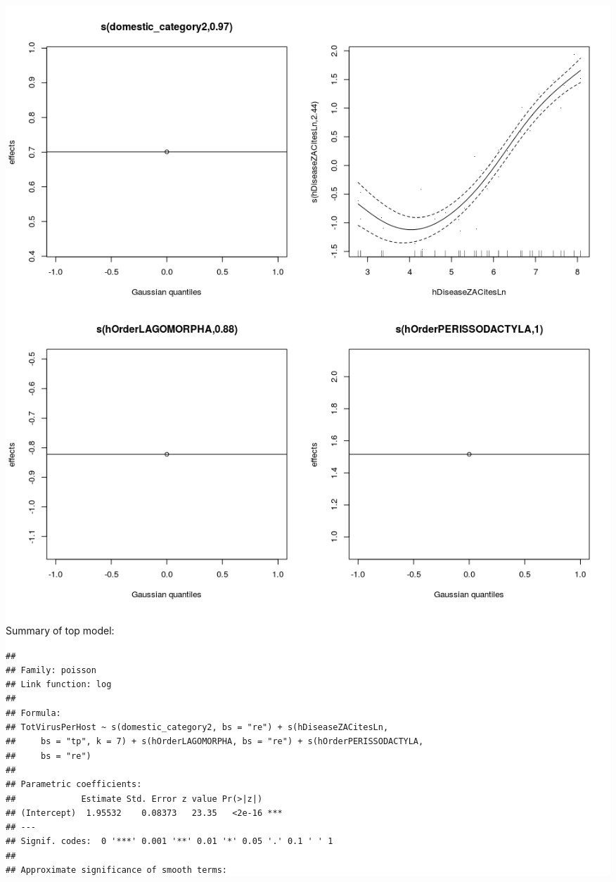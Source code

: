 ![](gam_supp_info_files/figure-html/dom-vir-plot-1.png)

Summary of top model:


```
## 
## Family: poisson 
## Link function: log 
## 
## Formula:
## TotVirusPerHost ~ s(domestic_category2, bs = "re") + s(hDiseaseZACitesLn, 
##     bs = "tp", k = 7) + s(hOrderLAGOMORPHA, bs = "re") + s(hOrderPERISSODACTYLA, 
##     bs = "re")
## 
## Parametric coefficients:
##             Estimate Std. Error z value Pr(>|z|)    
## (Intercept)  1.95532    0.08373   23.35   <2e-16 ***
## ---
## Signif. codes:  0 '***' 0.001 '**' 0.01 '*' 0.05 '.' 0.1 ' ' 1
## 
## Approximate significance of smooth terms:
```